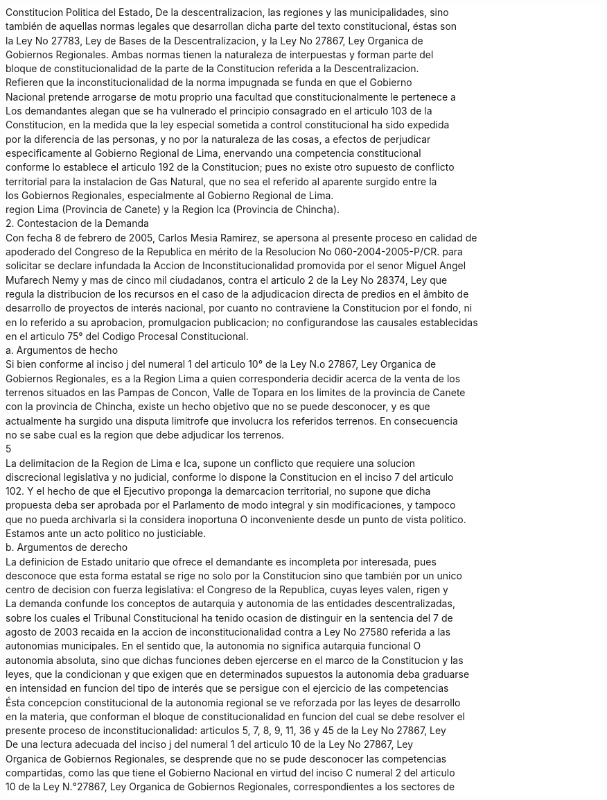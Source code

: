 Constitucion Politica del Estado, De la descentralizacion, las regiones y las municipalidades, sino  
también de aquellas normas legales que desarrollan dicha parte del texto constitucional, éstas son  
la Ley No 27783, Ley de Bases de la Descentralizacion, y la Ley No 27867, Ley Organica de  
Gobiernos Regionales. Ambas normas tienen la naturaleza de interpuestas y forman parte del  
bloque de constitucionalidad de la parte de la Constitucion referida a la Descentralizacion.  
Refieren que la inconstitucionalidad de la norma impugnada se funda en que el Gobierno  
Nacional pretende arrogarse de motu proprio una facultad que constitucionalmente le pertenece a  
Los demandantes alegan que se ha vulnerado el principio consagrado en el articulo 103 de la  
Constitucion, en la medida que la ley especial sometida a control constitucional ha sido expedida  
por la diferencia de las personas, y no por la naturaleza de las cosas, a efectos de perjudicar  
especificamente al Gobierno Regional de Lima, enervando una competencia constitucional  
conforme lo establece el articulo 192 de la Constitucion; pues no existe otro supuesto de conflicto  
territorial para la instalacion de Gas Natural, que no sea el referido al aparente surgido entre la  
los Gobiernos Regionales, especialmente al Gobierno Regional de Lima.  
region Lima (Provincia de Canete) y la Region Ica (Provincia de Chincha).  
2. Contestacion de la Demanda  
Con fecha 8 de febrero de 2005, Carlos Mesia Ramirez, se apersona al presente proceso en calidad de  
apoderado del Congreso de la Republica en mérito de la Resolucion No 060-2004-2005-P/CR. para  
solicitar se declare infundada la Accion de Inconstitucionalidad promovida por el senor Miguel Angel  
Mufarech Nemy y mas de cinco mil ciudadanos, contra el articulo 2 de la Ley No 28374, Ley que  
regula la distribucion de los recursos en el caso de la adjudicacion directa de predios en el âmbito de  
desarrollo de proyectos de interés nacional, por cuanto no contraviene la Constitucion por el fondo, ni  
en lo referido a su aprobacion, promulgacion publicacion; no configurandose las causales establecidas  
en el articulo 75° del Codigo Procesal Constitucional.  
a. Argumentos de hecho  
Si bien conforme al inciso j del numeral 1 del articulo 10° de la Ley N.o 27867, Ley Organica de  
Gobiernos Regionales, es a la Region Lima a quien corresponderia decidir acerca de la venta de los  
terrenos situados en las Pampas de Concon, Valle de Topara en los limites de la provincia de Canete  
con la provincia de Chincha, existe un hecho objetivo que no se puede desconocer, y es que  
actualmente ha surgido una disputa limitrofe que involucra los referidos terrenos. En consecuencia  
no se sabe cual es la region que debe adjudicar los terrenos.  
5  
La delimitacion de la Region de Lima e Ica, supone un conflicto que requiere una solucion  
discrecional legislativa y no judicial, conforme lo dispone la Constitucion en el inciso 7 del articulo  
102. Y el hecho de que el Ejecutivo proponga la demarcacion territorial, no supone que dicha  
propuesta deba ser aprobada por el Parlamento de modo integral y sin modificaciones, y tampoco  
que no pueda archivarla si la considera inoportuna O inconveniente desde un punto de vista politico.  
Estamos ante un acto politico no justiciable.  
b. Argumentos de derecho  
La definicion de Estado unitario que ofrece el demandante es incompleta por interesada, pues  
desconoce que esta forma estatal se rige no solo por la Constitucion sino que también por un unico  
centro de decision con fuerza legislativa: el Congreso de la Republica, cuyas leyes valen, rigen y  
La demanda confunde los conceptos de autarquia y autonomia de las entidades descentralizadas,  
sobre los cuales el Tribunal Constitucional ha tenido ocasion de distinguir en la sentencia del 7 de  
agosto de 2003 recaida en la accion de inconstitucionalidad contra a Ley No 27580 referida a las  
autonomias municipales. En el sentido que, la autonomia no significa autarquia funcional O  
autonomia absoluta, sino que dichas funciones deben ejercerse en el marco de la Constitucion y las  
leyes, que la condicionan y que exigen que en determinados supuestos la autonomia deba graduarse  
en intensidad en funcion del tipo de interés que se persigue con el ejercicio de las competencias  
Ésta concepcion constitucional de la autonomia regional se ve reforzada por las leyes de desarrollo  
en la materia, que conforman el bloque de constitucionalidad en funcion del cual se debe resolver el  
presente proceso de inconstitucionalidad: articulos 5, 7, 8, 9, 11, 36 y 45 de la Ley No 27867, Ley  
De una lectura adecuada del inciso j del numeral 1 del articulo 10 de la Ley No 27867, Ley  
Organica de Gobiernos Regionales, se desprende que no se pude desconocer las competencias  
compartidas, como las que tiene el Gobierno Nacional en virtud del inciso C numeral 2 del articulo  
10 de la Ley N.°27867, Ley Organica de Gobiernos Regionales, correspondientes a los sectores de  